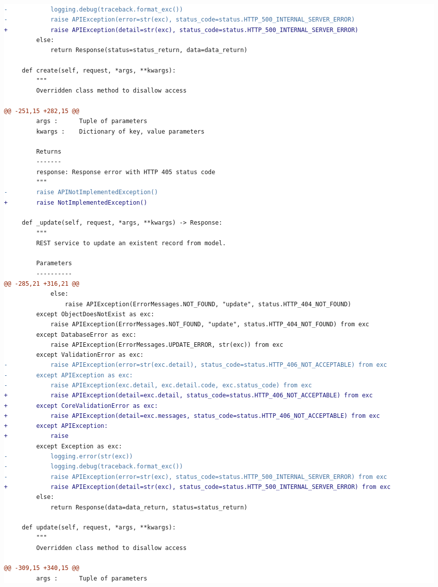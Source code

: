 ```diff
-            logging.debug(traceback.format_exc())
-            raise APIException(error=str(exc), status_code=status.HTTP_500_INTERNAL_SERVER_ERROR)
+            raise APIException(detail=str(exc), status_code=status.HTTP_500_INTERNAL_SERVER_ERROR)
         else:
             return Response(status=status_return, data=data_return)
 
     def create(self, request, *args, **kwargs):
         """
         Overridden class method to disallow access
 
@@ -251,15 +282,15 @@
         args :      Tuple of parameters
         kwargs :    Dictionary of key, value parameters
 
         Returns
         -------
         response: Response error with HTTP 405 status code
         """
-        raise APINotImplementedException()
+        raise NotImplementedException()
 
     def _update(self, request, *args, **kwargs) -> Response:
         """
         REST service to update an existent record from model.
 
         Parameters
         ----------
@@ -285,21 +316,21 @@
             else:
                 raise APIException(ErrorMessages.NOT_FOUND, "update", status.HTTP_404_NOT_FOUND)
         except ObjectDoesNotExist as exc:
             raise APIException(ErrorMessages.NOT_FOUND, "update", status.HTTP_404_NOT_FOUND) from exc
         except DatabaseError as exc:
             raise APIException(ErrorMessages.UPDATE_ERROR, str(exc)) from exc
         except ValidationError as exc:
-            raise APIException(error=str(exc.detail), status_code=status.HTTP_406_NOT_ACCEPTABLE) from exc
-        except APIException as exc:
-            raise APIException(exc.detail, exc.detail.code, exc.status_code) from exc
+            raise APIException(detail=exc.detail, status_code=status.HTTP_406_NOT_ACCEPTABLE) from exc
+        except CoreValidationError as exc:
+            raise APIException(detail=exc.messages, status_code=status.HTTP_406_NOT_ACCEPTABLE) from exc
+        except APIException:
+            raise
         except Exception as exc:
-            logging.error(str(exc))
-            logging.debug(traceback.format_exc())
-            raise APIException(error=str(exc), status_code=status.HTTP_500_INTERNAL_SERVER_ERROR) from exc
+            raise APIException(detail=str(exc), status_code=status.HTTP_500_INTERNAL_SERVER_ERROR) from exc
         else:
             return Response(data=data_return, status=status_return)
 
     def update(self, request, *args, **kwargs):
         """
         Overridden class method to disallow access
 
@@ -309,15 +340,15 @@
         args :      Tuple of parameters
```